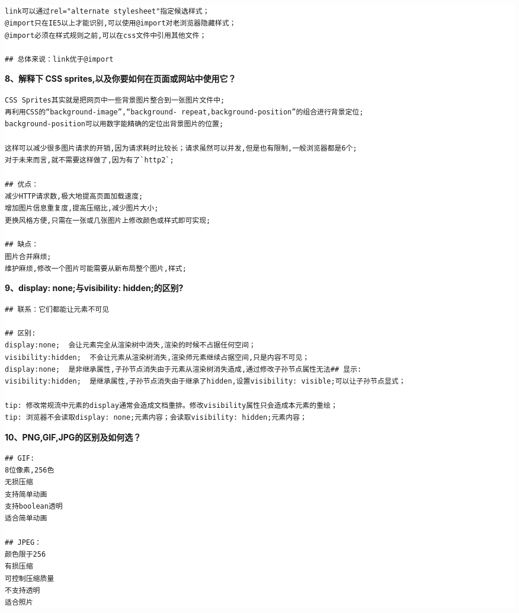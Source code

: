 	link可以通过rel="alternate stylesheet"指定候选样式；
	@import只在IE5以上才能识别,可以使用@import对老浏览器隐藏样式；
	@import必须在样式规则之前,可以在css文件中引用其他文件；

	## 总体来说：link优于@import

<a name='8'></a>
**8、解释下 CSS sprites,以及你要如何在页面或网站中使用它？**   

	CSS Sprites其实就是把网页中一些背景图片整合到一张图片文件中;
	再利用CSS的“background-image”,“background- repeat,background-position”的组合进行背景定位;
	background-position可以用数字能精确的定位出背景图片的位置;

	这样可以减少很多图片请求的开销,因为请求耗时比较长；请求虽然可以并发,但是也有限制,一般浏览器都是6个;
	对于未来而言,就不需要这样做了,因为有了`http2`;

	## 优点：
	减少HTTP请求数,极大地提高页面加载速度;
	增加图片信息重复度,提高压缩比,减少图片大小;
	更换风格方便,只需在一张或几张图片上修改颜色或样式即可实现;

	## 缺点：
	图片合并麻烦;
	维护麻烦,修改一个图片可能需要从新布局整个图片,样式;

<a name='9'></a>
**9、display: none;与visibility: hidden;的区别?**   
	
	## 联系：它们都能让元素不可见

	## 区别:
	display:none;  会让元素完全从渲染树中消失,渲染的时候不占据任何空间；
	visibility:hidden;  不会让元素从渲染树消失,渲染师元素继续占据空间,只是内容不可见；
	display:none;  是非继承属性,子孙节点消失由于元素从渲染树消失造成,通过修改子孙节点属性无法## 显示:
	visibility:hidden;  是继承属性,子孙节点消失由于继承了hidden,设置visibility: visible;可以让子孙节点显式；
	
	tip: 修改常规流中元素的display通常会造成文档重排。修改visibility属性只会造成本元素的重绘；
	tip: 浏览器不会读取display: none;元素内容；会读取visibility: hidden;元素内容；		

<a name='10'></a>
**10、PNG,GIF,JPG的区别及如何选？**   
	
	## GIF:
	8位像素,256色
	无损压缩
	支持简单动画
	支持boolean透明
	适合简单动画

	## JPEG：
	颜色限于256
	有损压缩
	可控制压缩质量
	不支持透明
	适合照片
